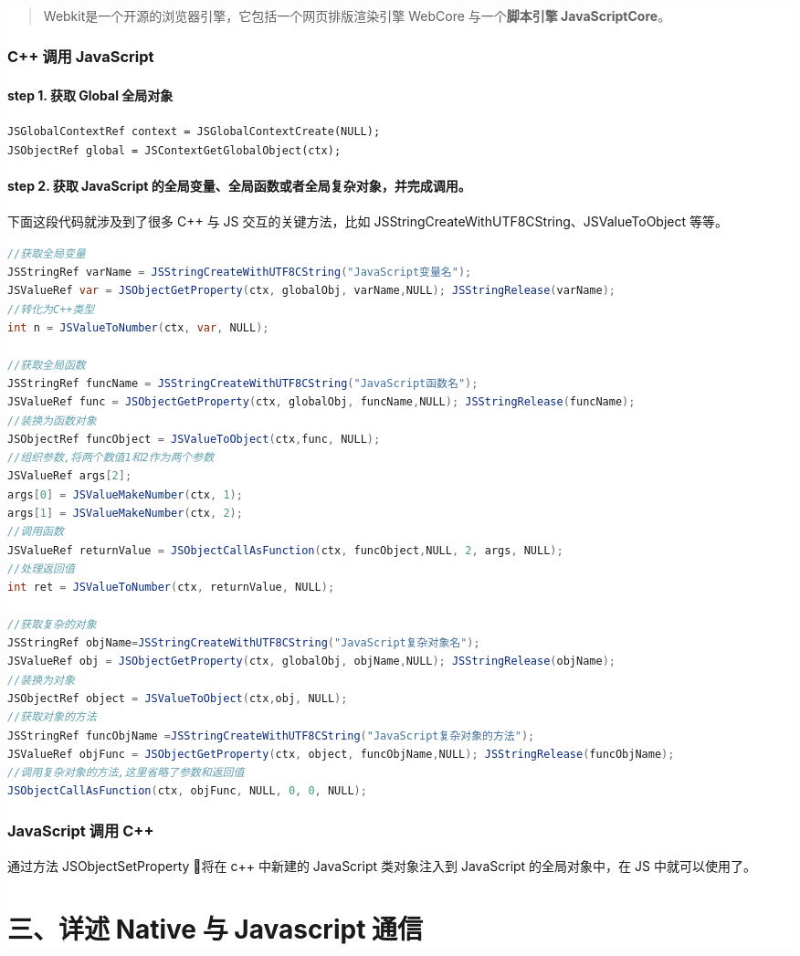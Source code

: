 >Webkit是一个开源的浏览器引擎，它包括一个网页排版渲染引擎 WebCore 与一个**脚本引擎 JavaScriptCore**。

### C++ 调用 JavaScript

#### step 1. 获取 Global 全局对象

```
JSGlobalContextRef context = JSGlobalContextCreate(NULL);
JSObjectRef global = JSContextGetGlobalObject(ctx); 
```

#### step 2. 获取 JavaScript 的全局变量、全局函数或者全局复杂对象，并完成调用。

下面这段代码就涉及到了很多 C++ 与 JS 交互的关键方法，比如 JSStringCreateWithUTF8CString、JSValueToObject 等等。

``` Java
//获取全局变量
JSStringRef varName = JSStringCreateWithUTF8CString("JavaScript变量名");
JSValueRef var = JSObjectGetProperty(ctx, globalObj, varName,NULL); JSStringRelease(varName);
//转化为C++类型
int n = JSValueToNumber(ctx, var, NULL);

//获取全局函数
JSStringRef funcName = JSStringCreateWithUTF8CString("JavaScript函数名");
JSValueRef func = JSObjectGetProperty(ctx, globalObj, funcName,NULL); JSStringRelease(funcName);
//装换为函数对象
JSObjectRef funcObject = JSValueToObject(ctx,func, NULL);
//组织参数,将两个数值1和2作为两个参数
JSValueRef args[2];
args[0] = JSValueMakeNumber(ctx, 1);
args[1] = JSValueMakeNumber(ctx, 2);
//调用函数
JSValueRef returnValue = JSObjectCallAsFunction(ctx, funcObject,NULL, 2, args, NULL);
//处理返回值
int ret = JSValueToNumber(ctx, returnValue, NULL);

//获取复杂的对象
JSStringRef objName=JSStringCreateWithUTF8CString("JavaScript复杂对象名");
JSValueRef obj = JSObjectGetProperty(ctx, globalObj, objName,NULL); JSStringRelease(objName);
//装换为对象
JSObjectRef object = JSValueToObject(ctx,obj, NULL);
//获取对象的方法
JSStringRef funcObjName =JSStringCreateWithUTF8CString("JavaScript复杂对象的方法");
JSValueRef objFunc = JSObjectGetProperty(ctx, object, funcObjName,NULL); JSStringRelease(funcObjName);
//调用复杂对象的方法,这里省略了参数和返回值
JSObjectCallAsFunction(ctx, objFunc, NULL, 0, 0, NULL);
```

### JavaScript 调用 C++

通过方法 JSObjectSetProperty 将在 c++ 中新建的 JavaScript 类对象注入到 JavaScript 的全局对象中，在 JS 中就可以使用了。

# 三、详述 Native 与 Javascript 通信
